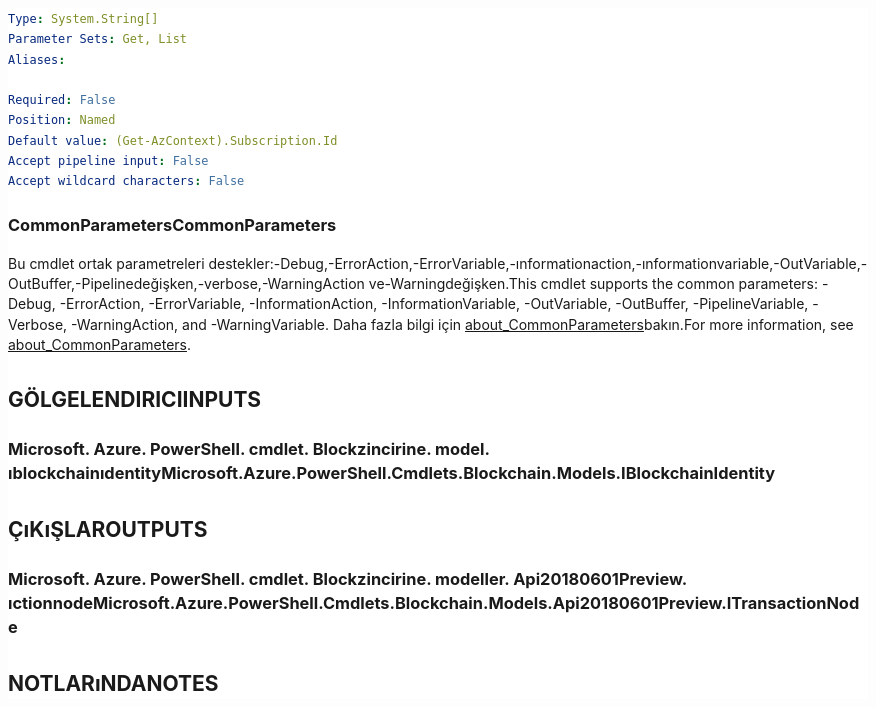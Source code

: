 ```yaml
Type: System.String[]
Parameter Sets: Get, List
Aliases:

Required: False
Position: Named
Default value: (Get-AzContext).Subscription.Id
Accept pipeline input: False
Accept wildcard characters: False
```

### <span data-ttu-id="3b4c7-132">CommonParameters</span><span class="sxs-lookup"><span data-stu-id="3b4c7-132">CommonParameters</span></span>
<span data-ttu-id="3b4c7-133">Bu cmdlet ortak parametreleri destekler:-Debug,-ErrorAction,-ErrorVariable,-ınformationaction,-ınformationvariable,-OutVariable,-OutBuffer,-Pipelinedeğişken,-verbose,-WarningAction ve-Warningdeğişken.</span><span class="sxs-lookup"><span data-stu-id="3b4c7-133">This cmdlet supports the common parameters: -Debug, -ErrorAction, -ErrorVariable, -InformationAction, -InformationVariable, -OutVariable, -OutBuffer, -PipelineVariable, -Verbose, -WarningAction, and -WarningVariable.</span></span> <span data-ttu-id="3b4c7-134">Daha fazla bilgi için [about_CommonParameters](http://go.microsoft.com/fwlink/?LinkID=113216)bakın.</span><span class="sxs-lookup"><span data-stu-id="3b4c7-134">For more information, see [about_CommonParameters](http://go.microsoft.com/fwlink/?LinkID=113216).</span></span>

## <span data-ttu-id="3b4c7-135">GÖLGELENDIRICI</span><span class="sxs-lookup"><span data-stu-id="3b4c7-135">INPUTS</span></span>

### <span data-ttu-id="3b4c7-136">Microsoft. Azure. PowerShell. cmdlet. Blockzincirine. model. ıblockchainıdentity</span><span class="sxs-lookup"><span data-stu-id="3b4c7-136">Microsoft.Azure.PowerShell.Cmdlets.Blockchain.Models.IBlockchainIdentity</span></span>

## <span data-ttu-id="3b4c7-137">ÇıKıŞLAR</span><span class="sxs-lookup"><span data-stu-id="3b4c7-137">OUTPUTS</span></span>

### <span data-ttu-id="3b4c7-138">Microsoft. Azure. PowerShell. cmdlet. Blockzincirine. modeller. Api20180601Preview. ıctionnode</span><span class="sxs-lookup"><span data-stu-id="3b4c7-138">Microsoft.Azure.PowerShell.Cmdlets.Blockchain.Models.Api20180601Preview.ITransactionNode</span></span>

## <span data-ttu-id="3b4c7-139">NOTLARıNDA</span><span class="sxs-lookup"><span data-stu-id="3b4c7-139">NOTES</span></span>
